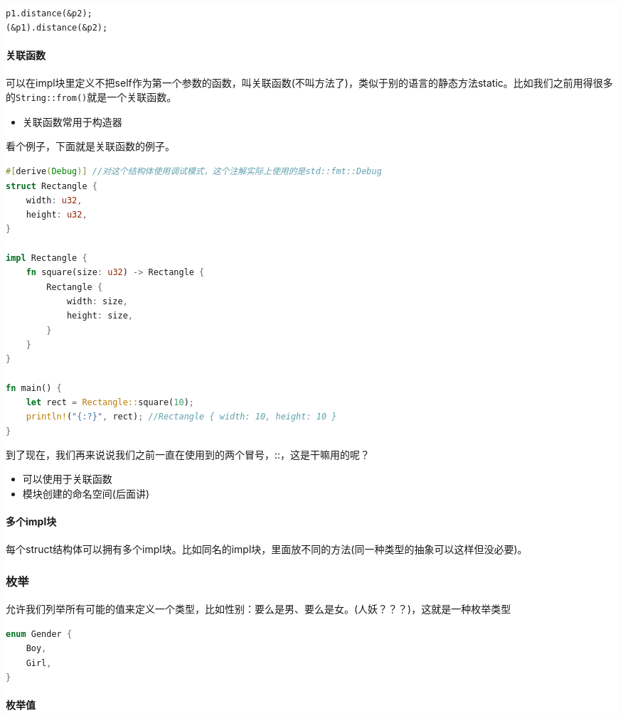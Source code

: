 ```
p1.distance(&p2);
(&p1).distance(&p2);
```

#### 关联函数

可以在impl块里定义不把self作为第一个参数的函数，叫关联函数(不叫方法了)，类似于别的语言的静态方法static。比如我们之前用得很多的`String::from()`就是一个关联函数。

- 关联函数常用于构造器

看个例子，下面就是关联函数的例子。

```rust
#[derive(Debug)] //对这个结构体使用调试模式，这个注解实际上使用的是std::fmt::Debug
struct Rectangle {
    width: u32,
    height: u32,
}

impl Rectangle {
    fn square(size: u32) -> Rectangle {
        Rectangle {
            width: size,
            height: size,
        }
    }
}

fn main() {
    let rect = Rectangle::square(10);
    println!("{:?}", rect); //Rectangle { width: 10, height: 10 }
}
```

到了现在，我们再来说说我们之前一直在使用到的两个冒号，::，这是干嘛用的呢？

- 可以使用于关联函数
- 模块创建的命名空间(后面讲)

#### 多个impl块

每个struct结构体可以拥有多个impl块。比如同名的impl块，里面放不同的方法(同一种类型的抽象可以这样但没必要)。



### 枚举

允许我们列举所有可能的值来定义一个类型，比如性别：要么是男、要么是女。(人妖？？？)，这就是一种枚举类型

```rust
enum Gender {
	Boy,
	Girl,
}
```

#### 枚举值
